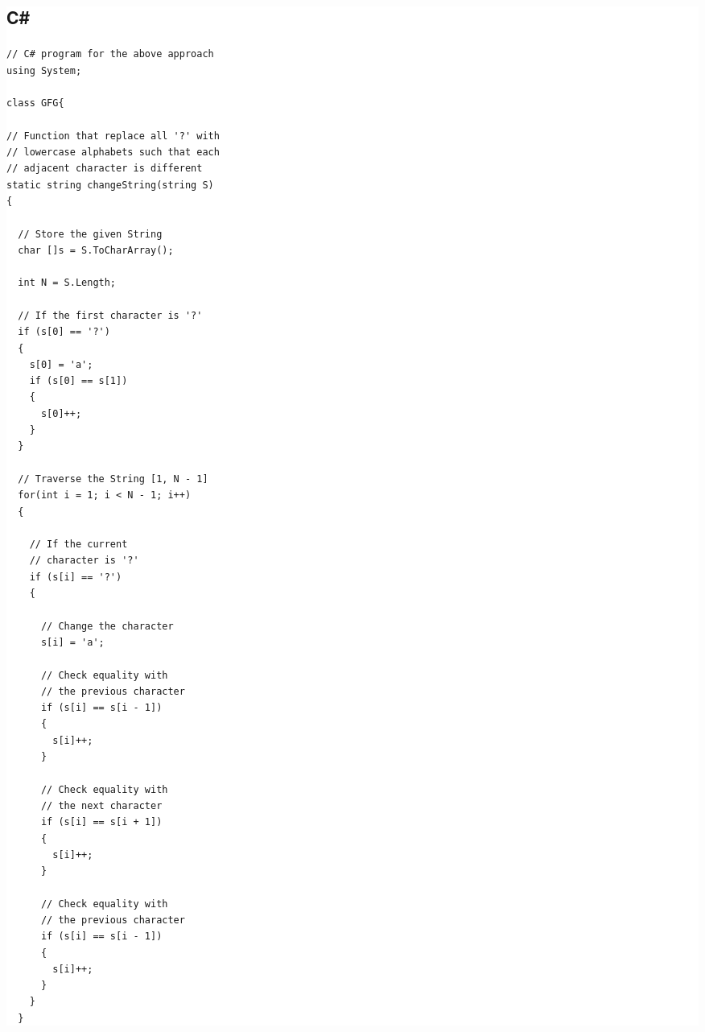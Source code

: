 ## C#

```
// C# program for the above approach
using System;

class GFG{

// Function that replace all '?' with
// lowercase alphabets such that each
// adjacent character is different
static string changeString(string S)
{

  // Store the given String
  char []s = S.ToCharArray();

  int N = S.Length;

  // If the first character is '?'
  if (s[0] == '?')
  {
    s[0] = 'a';
    if (s[0] == s[1])
    {
      s[0]++;
    }
  }

  // Traverse the String [1, N - 1]
  for(int i = 1; i < N - 1; i++)
  {

    // If the current
    // character is '?'
    if (s[i] == '?')
    {

      // Change the character
      s[i] = 'a';

      // Check equality with
      // the previous character
      if (s[i] == s[i - 1])
      {
        s[i]++;
      }

      // Check equality with
      // the next character
      if (s[i] == s[i + 1])
      {
        s[i]++;
      }

      // Check equality with
      // the previous character
      if (s[i] == s[i - 1])
      {
        s[i]++;
      }
    }
  }
```